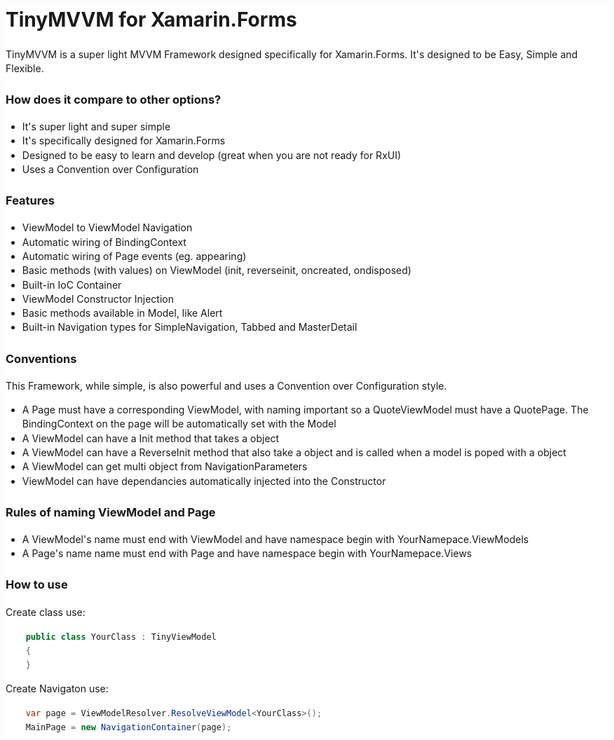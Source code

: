 # TinyMVVM for Xamarin.Forms
TinyMVVM is a super light MVVM Framework designed specifically for Xamarin.Forms. It's designed to be Easy, Simple and Flexible.

### How does it compare to other options?
- It's super light and super simple
- It's specifically designed for Xamarin.Forms
- Designed to be easy to learn and develop (great when you are not ready for RxUI)
- Uses a Convention over Configuration

### Features
- ViewModel to ViewModel Navigation
- Automatic wiring of BindingContext
- Automatic wiring of Page events (eg. appearing)
- Basic methods (with values) on ViewModel (init, reverseinit, oncreated, ondisposed)
- Built-in IoC Container
- ViewModel Constructor Injection
- Basic methods available in Model, like Alert
- Built-in Navigation types for SimpleNavigation, Tabbed and MasterDetail

### Conventions
This Framework, while simple, is also powerful and uses a Convention over Configuration style.

- A Page must have a corresponding ViewModel, with naming important so a QuoteViewModel must have a QuotePage. The BindingContext on the page will be automatically set with the Model
- A ViewModel can have a Init method that takes a object
- A ViewModel can have a ReverseInit method that also take a object and is called when a model is poped with a object
- A ViewModel can get multi object from NavigationParameters
- ViewModel can have dependancies automatically injected into the Constructor

### Rules of naming ViewModel and Page

- A ViewModel's name must end with ViewModel and have namespace begin with YourNamepace.ViewModels
- A Page's name name must end with Page and have namespace begin with YourNamepace.Views

### How to use

Create class use:

```csharp
    public class YourClass : TinyViewModel
    {
    }
```

Create Navigaton use:

```csharp
    var page = ViewModelResolver.ResolveViewModel<YourClass>();
    MainPage = new NavigationContainer(page);
```
